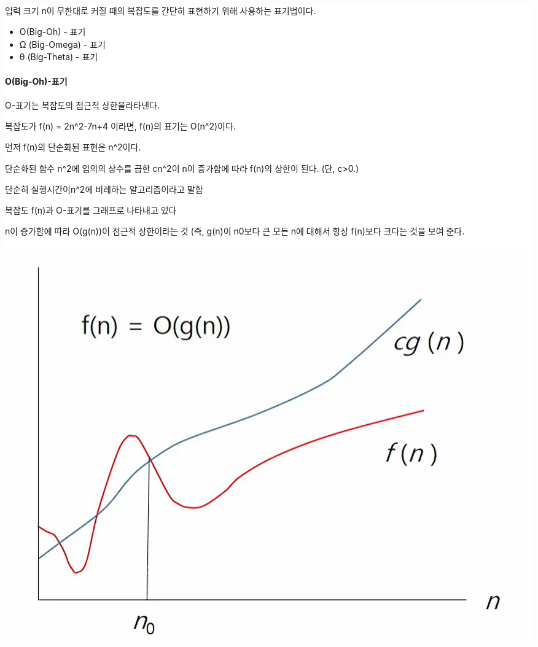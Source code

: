 입력 크기 n이 무한대로 커질 때의 복잡도를 간단히 표현하기 위해 사용하는 표기법이다. 

- O(Big-Oh) - 표기
- Ω (Big-Omega) - 표기
- θ (Big-Theta) - 표기

#### O(Big-Oh)-표기

O-표기는 복잡도의 점근적 상한을라타낸다. 

복잡도가 f(n) = 2n^2-7n+4 이라면, f(n)의 표기는 O(n^2)이다.

먼저 f(n)의 단순화된 표현은 n^2이다.

단순화된 함수 n^2에 임의의 상수를 곱한 cn^2이 n이 증가함에 따라 f(n)의 상한이 된다. (단, c>0.)

단순히 실행시간이n^2에 비례하는 알고리즘이라고 말함

복잡도 f(n)과 O-표기를 그래프로 나타내고 있다

n이 증가함에 따라 O(g(n))이 점근적 상한이라는 것 (즉, g(n)이 n0보다 큰 모든 n에 대해서 항상 f(n)보다 크다는 것을 보여 준다.

![image-20220919105441729](./220919.assets/image-20220919105441729.png)
